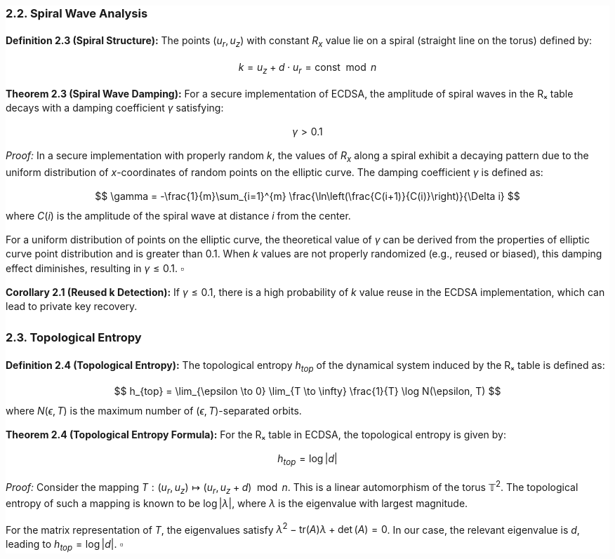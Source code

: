 ### 2.2. Spiral Wave Analysis

**Definition 2.3 (Spiral Structure):** The points $(u_r, u_z)$ with constant $R_x$ value lie on a spiral (straight line on the torus) defined by:

$$
k = u_z + d \cdot u_r = \text{const} \mod n
$$

**Theorem 2.3 (Spiral Wave Damping):** For a secure implementation of ECDSA, the amplitude of spiral waves in the Rₓ table decays with a damping coefficient $\gamma$ satisfying:

$$
\gamma > 0.1
$$

*Proof:* In a secure implementation with properly random $k$, the values of $R_x$ along a spiral exhibit a decaying pattern due to the uniform distribution of $x$-coordinates of random points on the elliptic curve. The damping coefficient $\gamma$ is defined as:

$$
\gamma = -\frac{1}{m}\sum_{i=1}^{m} \frac{\ln\left(\frac{C(i+1)}{C(i)}\right)}{\Delta i}
$$
where $C(i)$ is the amplitude of the spiral wave at distance $i$ from the center.

For a uniform distribution of points on the elliptic curve, the theoretical value of $\gamma$ can be derived from the properties of elliptic curve point distribution and is greater than 0.1. When $k$ values are not properly randomized (e.g., reused or biased), this damping effect diminishes, resulting in $\gamma \leq 0.1$. $\square$

**Corollary 2.1 (Reused k Detection):** If $\gamma \leq 0.1$, there is a high probability of $k$ value reuse in the ECDSA implementation, which can lead to private key recovery.

### 2.3. Topological Entropy

**Definition 2.4 (Topological Entropy):** The topological entropy $h_{top}$ of the dynamical system induced by the Rₓ table is defined as:

$$
h_{top} = \lim_{\epsilon \to 0} \lim_{T \to \infty} \frac{1}{T} \log N(\epsilon, T)
$$
where $N(\epsilon, T)$ is the maximum number of $(\epsilon, T)$-separated orbits.

**Theorem 2.4 (Topological Entropy Formula):** For the Rₓ table in ECDSA, the topological entropy is given by:

$$
h_{top} = \log|d|
$$

*Proof:* Consider the mapping $T: (u_r, u_z) \mapsto (u_r, u_z + d) \mod n$. This is a linear automorphism of the torus $\mathbb{T}^2$. The topological entropy of such a mapping is known to be $\log|\lambda|$, where $\lambda$ is the eigenvalue with largest magnitude.

For the matrix representation of $T$, the eigenvalues satisfy $\lambda^2 - \text{tr}(A)\lambda + \det(A) = 0$. In our case, the relevant eigenvalue is $d$, leading to $h_{top} = \log|d|$. $\square$
